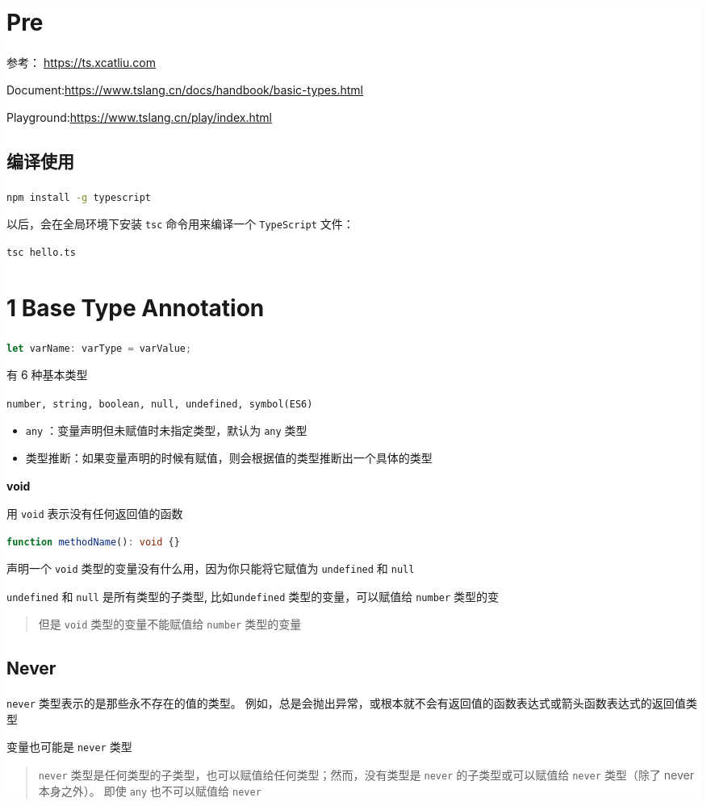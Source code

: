 # Pre

参考：
https://ts.xcatliu.com

Document:https://www.tslang.cn/docs/handbook/basic-types.html

Playground:https://www.tslang.cn/play/index.html

## 编译使用

```bash
npm install -g typescript
```

以后，会在全局环境下安装 `tsc` 命令用来编译一个 `TypeScript` 文件：

```bash
tsc hello.ts
```

# 1 Base Type Annotation

```javascript
let varName: varType = varValue;
```

有 6 种基本类型

```
number, string, boolean, null, undefined, symbol(ES6)
```

- `any` ：变量声明但未赋值时未指定类型，默认为 `any` 类型

- 类型推断：如果变量声明的时候有赋值，则会根据值的类型推断出一个具体的类型

**void**

用 `void` 表示没有任何返回值的函数

```typescript
function methodName(): void {}
```

声明一个 `void` 类型的变量没有什么用，因为你只能将它赋值为 `undefined` 和 `null`

`undefined` 和 `null` 是所有类型的子类型, 比如`undefined` 类型的变量，可以赋值给 `number` 类型的变

> 但是 `void` 类型的变量不能赋值给 `number` 类型的变量

## Never

`never` 类型表示的是那些永不存在的值的类型。 例如，总是会抛出异常，或根本就不会有返回值的函数表达式或箭头函数表达式的返回值类型

变量也可能是 `never` 类型

> `never` 类型是任何类型的子类型，也可以赋值给任何类型；然而，没有类型是 `never` 的子类型或可以赋值给 `never` 类型（除了 never 本身之外）。 即使 `any` 也不可以赋值给 `never`
